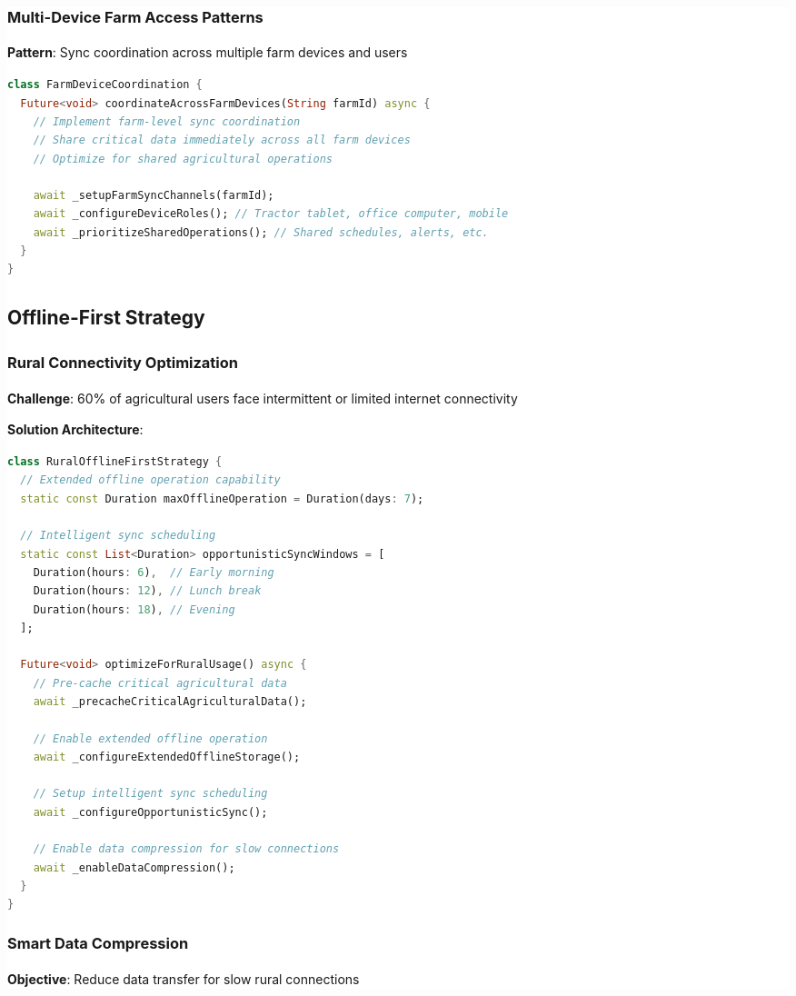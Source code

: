 ### Multi-Device Farm Access Patterns
**Pattern**: Sync coordination across multiple farm devices and users

```dart
class FarmDeviceCoordination {
  Future<void> coordinateAcrossFarmDevices(String farmId) async {
    // Implement farm-level sync coordination
    // Share critical data immediately across all farm devices
    // Optimize for shared agricultural operations

    await _setupFarmSyncChannels(farmId);
    await _configureDeviceRoles(); // Tractor tablet, office computer, mobile
    await _prioritizeSharedOperations(); // Shared schedules, alerts, etc.
  }
}
```

## Offline-First Strategy

### Rural Connectivity Optimization
**Challenge**: 60% of agricultural users face intermittent or limited internet connectivity

**Solution Architecture**:
```dart
class RuralOfflineFirstStrategy {
  // Extended offline operation capability
  static const Duration maxOfflineOperation = Duration(days: 7);

  // Intelligent sync scheduling
  static const List<Duration> opportunisticSyncWindows = [
    Duration(hours: 6),  // Early morning
    Duration(hours: 12), // Lunch break
    Duration(hours: 18), // Evening
  ];

  Future<void> optimizeForRuralUsage() async {
    // Pre-cache critical agricultural data
    await _precacheCriticalAgriculturalData();

    // Enable extended offline operation
    await _configureExtendedOfflineStorage();

    // Setup intelligent sync scheduling
    await _configureOpportunisticSync();

    // Enable data compression for slow connections
    await _enableDataCompression();
  }
}
```

### Smart Data Compression
**Objective**: Reduce data transfer for slow rural connections

